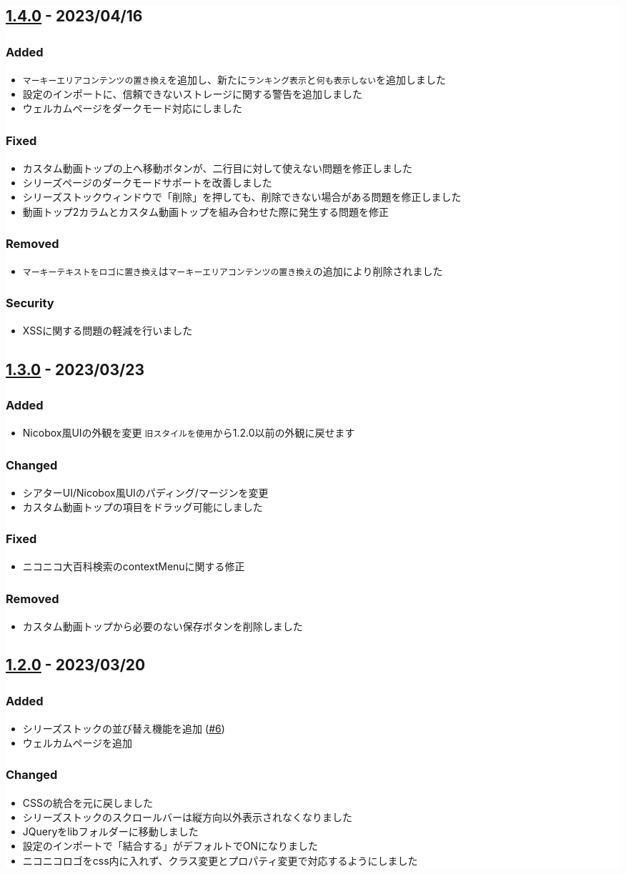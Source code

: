 ## [1.4.0] - 2023/04/16

### Added
- `マーキーエリアコンテンツの置き換え`を追加し、新たに`ランキング表示`と`何も表示しない`を追加しました
- 設定のインポートに、信頼できないストレージに関する警告を追加しました
- ウェルカムページをダークモード対応にしました

### Fixed
- カスタム動画トップの上へ移動ボタンが、二行目に対して使えない問題を修正しました
- シリーズページのダークモードサポートを改善しました
- シリーズストックウィンドウで「削除」を押しても、削除できない場合がある問題を修正しました
- 動画トップ2カラムとカスタム動画トップを組み合わせた際に発生する問題を修正

### Removed
- `マーキーテキストをロゴに置き換え`は`マーキーエリアコンテンツの置き換え`の追加により削除されました

### Security
- XSSに関する問題の軽減を行いました

## [1.3.0] - 2023/03/23

### Added
- Nicobox風UIの外観を変更
    `旧スタイルを使用`から1.2.0以前の外観に戻せます

### Changed
- シアターUI/Nicobox風UIのパディング/マージンを変更
- カスタム動画トップの項目をドラッグ可能にしました

### Fixed
- ニコニコ大百科検索のcontextMenuに関する修正

### Removed
- カスタム動画トップから必要のない保存ボタンを削除しました

## [1.2.0] - 2023/03/20

### Added
- シリーズストックの並び替え機能を追加 ([#6](https://github.com/castella-cake/niconico-peppermint-extension/issues/6))
- ウェルカムページを追加

### Changed
- CSSの統合を元に戻しました
- シリーズストックのスクロールバーは縦方向以外表示されなくなりました
- JQueryをlibフォルダーに移動しました
- 設定のインポートで「結合する」がデフォルトでONになりました
- ニコニコロゴをcss内に入れず、クラス変更とプロパティ変更で対応するようにしました


[Acorn]: https://acorn.firefox.com/latest/acorn.html
[1.6.2]: https://github.com/astella-cake/niconico-peppermint-extension/compare/v1.6.0..v1.6.2
[1.6.0]: https://github.com/astella-cake/niconico-peppermint-extension/compare/v1.5.3..v1.6.0
[1.5.3]: https://github.com/astella-cake/niconico-peppermint-extension/compare/v1.5.2..v1.5.3
[1.5.2]: https://github.com/astella-cake/niconico-peppermint-extension/compare/v1.5.1..v1.5.2
[1.5.1]: https://github.com/astella-cake/niconico-peppermint-extension/compare/v1.5.0..v1.5.1
[1.5.0]: https://github.com/astella-cake/niconico-peppermint-extension/compare/v1.4.0..v1.5.0
[1.4.0]: https://github.com/astella-cake/niconico-peppermint-extension/compare/v1.3.0..v1.4.0
[1.3.0]: https://github.com/astella-cake/niconico-peppermint-extension/compare/v1.2.0..v1.3.0
[1.2.0]: https://github.com/astella-cake/niconico-peppermint-extension/compare/v1.1.0..v1.2.0
[1.1.0]: https://github.com/astella-cake/niconico-peppermint-extension/compare/v1.0.0..v1.1.0
[1.0.0]: https://github.com/astella-cake/niconico-peppermint-extension/compare/v0.8.0..v1.0.0
[0.8.0]: https://github.com/astella-cake/niconico-peppermint-extension/compare/v0.7.0..v0.8.0
[0.7.0]: https://github.com/castella-cake/niconico-peppermint-extension/compare/v0.6.0..v0.7.0
[0.6.0]: https://github.com/castella-cake/niconico-peppermint-extension/compare/v0.5.0..v0.6.0
[0.5.0]: https://github.com/castella-cake/niconico-peppermint-extension/compare/v0.4.0..v0.5.0
[0.4.0]: https://github.com/castella-cake/niconico-peppermint-extension/compare/v0.3.1..v0.4.0
[0.3.1]: https://github.com/castella-cake/niconico-peppermint-extension/compare/v0.3rc...v0.3.1
[0.3.0]: https://github.com/castella-cake/niconico-peppermint-extension/compare/cdf30c9..d019f83
[0.2.0]: https://github.com/castella-cake/niconico-peppermint-extension/compare/a7845b0..cdf30c9